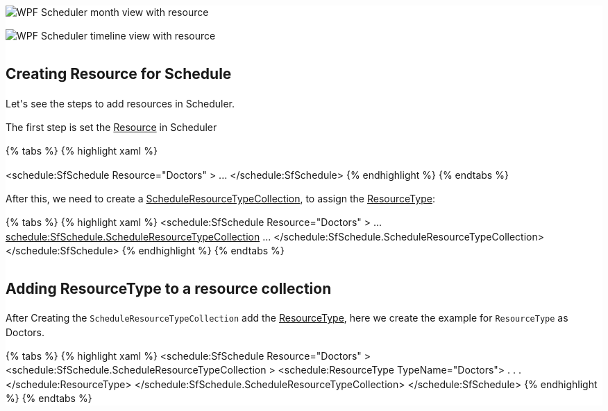 ![WPF Scheduler month view with resource](Resources_images/month-view-with-resources.jpeg)

![WPF Scheduler timeline view with resource](Resources_images/timeline-view-with-resources.jpeg)

## Creating Resource for Schedule

Let's see the steps to add resources in Scheduler.

The first step is set the [Resource](https://help.syncfusion.com/cr/wpf/Syncfusion.UI.Xaml.Schedule.SfSchedule.html#Syncfusion_UI_Xaml_Schedule_SfSchedule_Resource) in Scheduler

{% tabs %}
{% highlight xaml %}

<schedule:SfSchedule  Resource="Doctors" >
    ...
</schedule:SfSchedule>
{% endhighlight  %}
{% endtabs %}

After this, we need to create a [ScheduleResourceTypeCollection](https://help.syncfusion.com/cr/wpf/Syncfusion.UI.Xaml.Schedule.SfSchedule.html#Syncfusion_UI_Xaml_Schedule_SfSchedule_ScheduleResourceTypeCollection), to assign the [ResourceType](https://help.syncfusion.com/cr/wpf/Syncfusion.UI.Xaml.Schedule.ResourceType.html):

{% tabs %}
{% highlight xaml %}
<schedule:SfSchedule Resource="Doctors"  >
    ...
    <schedule:SfSchedule.ScheduleResourceTypeCollection>
        ...
    </schedule:SfSchedule.ScheduleResourceTypeCollection>
</schedule:SfSchedule>
{% endhighlight  %}
{% endtabs %}


## Adding ResourceType to a resource collection

After Creating the `ScheduleResourceTypeCollection` add the [ResourceType](https://help.syncfusion.com/cr/wpf/Syncfusion.UI.Xaml.Schedule.ResourceType.html), here we create the example for `ResourceType` as Doctors.

{% tabs %}
{% highlight xaml %}
<schedule:SfSchedule  Resource="Doctors" >
    <schedule:SfSchedule.ScheduleResourceTypeCollection >
        <schedule:ResourceType TypeName="Doctors">
        . . .
        </schedule:ResourceType>
    </schedule:SfSchedule.ScheduleResourceTypeCollection>
</schedule:SfSchedule>
{% endhighlight  %}
{% endtabs %}
